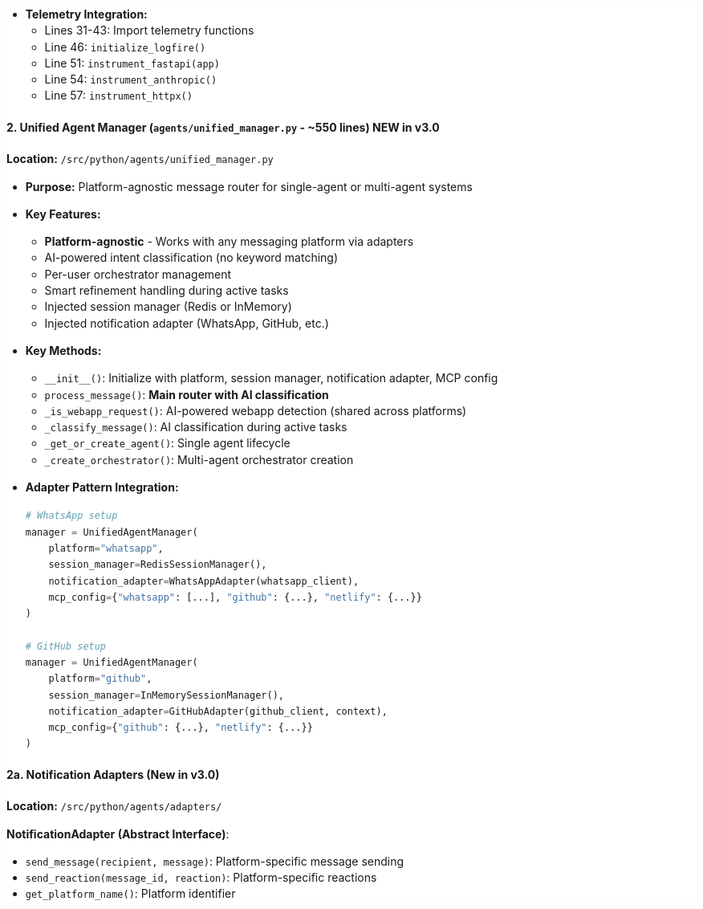 - **Telemetry Integration:**
  - Lines 31-43: Import telemetry functions
  - Line 46: `initialize_logfire()`
  - Line 51: `instrument_fastapi(app)`
  - Line 54: `instrument_anthropic()`
  - Line 57: `instrument_httpx()`

#### 2. **Unified Agent Manager** (`agents/unified_manager.py` - ~550 lines) **NEW in v3.0**
**Location:** `/src/python/agents/unified_manager.py`

- **Purpose:** Platform-agnostic message router for single-agent or multi-agent systems
- **Key Features:**
  - **Platform-agnostic** - Works with any messaging platform via adapters
  - AI-powered intent classification (no keyword matching)
  - Per-user orchestrator management
  - Smart refinement handling during active tasks
  - Injected session manager (Redis or InMemory)
  - Injected notification adapter (WhatsApp, GitHub, etc.)

- **Key Methods:**
  - `__init__()`: Initialize with platform, session manager, notification adapter, MCP config
  - `process_message()`: **Main router with AI classification**
  - `_is_webapp_request()`: AI-powered webapp detection (shared across platforms)
  - `_classify_message()`: AI classification during active tasks
  - `_get_or_create_agent()`: Single agent lifecycle
  - `_create_orchestrator()`: Multi-agent orchestrator creation

- **Adapter Pattern Integration:**
  ```python
  # WhatsApp setup
  manager = UnifiedAgentManager(
      platform="whatsapp",
      session_manager=RedisSessionManager(),
      notification_adapter=WhatsAppAdapter(whatsapp_client),
      mcp_config={"whatsapp": [...], "github": {...}, "netlify": {...}}
  )

  # GitHub setup
  manager = UnifiedAgentManager(
      platform="github",
      session_manager=InMemorySessionManager(),
      notification_adapter=GitHubAdapter(github_client, context),
      mcp_config={"github": {...}, "netlify": {...}}
  )
  ```

#### 2a. **Notification Adapters** (New in v3.0)
**Location:** `/src/python/agents/adapters/`

**NotificationAdapter (Abstract Interface)**:
- `send_message(recipient, message)`: Platform-specific message sending
- `send_reaction(message_id, reaction)`: Platform-specific reactions
- `get_platform_name()`: Platform identifier
